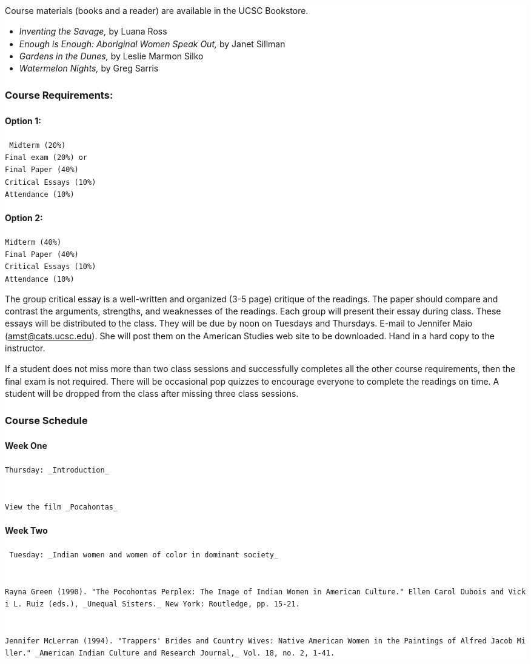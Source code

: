 Course materials (books and a reader) are available in the UCSC Bookstore.

  * _Inventing the Savage,_ by Luana Ross
  * _Enough is Enough: Aboriginal Women Speak Out,_ by Janet Sillman
  * _Gardens in the Dunes,_ by Leslie Marmon Silko
  * _Watermelon Nights,_ by Greg Sarris

### Course Requirements:

#### Option 1:

     Midterm (20%)
    Final exam (20%) or
    Final Paper (40%)
    Critical Essays (10%)
    Attendance (10%)

#### Option 2:

    Midterm (40%)
    Final Paper (40%)
    Critical Essays (10%)
    Attendance (10%)

The group critical essay is a well-written and organized (3-5 page) critique
of the readings. The paper should compare and contrast the arguments,
strengths, and weaknesses of the readings. Each group will present their essay
during class. These essays will be distributed to the class. They will be due
by noon on Tuesdays and Thursdays. E-mail to Jennifer Maio
(amst@cats.ucsc.edu). She will post them on the American Studies web site to
be downloaded. Hand in a hard copy to the instructor.

If a student does not miss more than two class sessions and successfully
completes all the other course requirements, then the final exam is not
required. There will be occasional pop quizzes to encourage everyone to
complete the readings on time. A student will be dropped from the class after
missing three class sessions.

### Course Schedule

#### Week One

    Thursday: _Introduction_


    View the film _Pocahontas_

#### Week Two

     Tuesday: _Indian women and women of color in dominant society_


    Rayna Green (1990). "The Pocohontas Perplex: The Image of Indian Women in American Culture." Ellen Carol Dubois and Vicki L. Ruiz (eds.), _Unequal Sisters._ New York: Routledge, pp. 15-21.


    Jennifer McLerran (1994). "Trappers' Brides and Country Wives: Native American Women in the Paintings of Alfred Jacob Miller." _American Indian Culture and Research Journal,_ Vol. 18, no. 2, 1-41.
